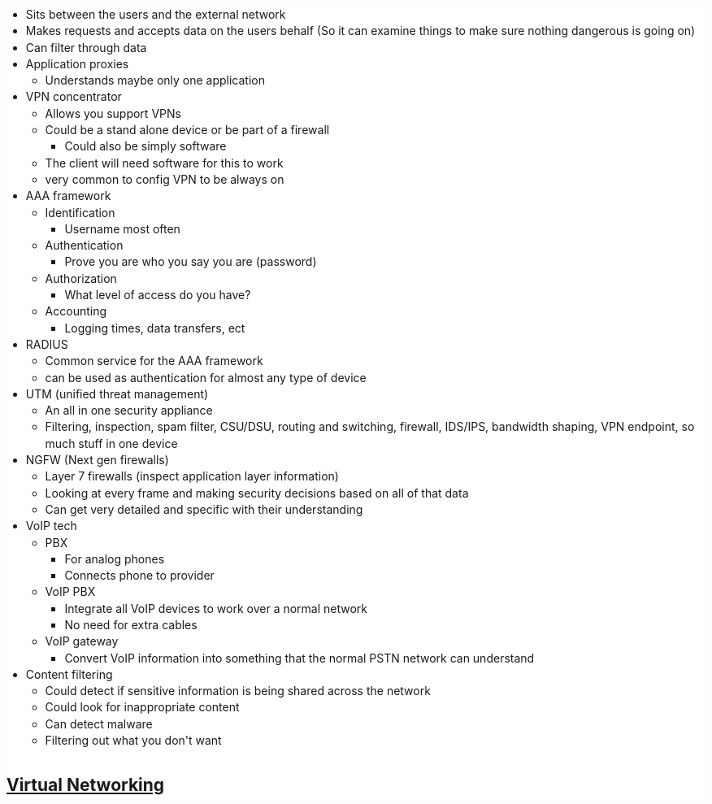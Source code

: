   - Sits between the users and the external network
  - Makes requests and accepts data on the users behalf (So it can examine things to make sure nothing dangerous is going on)
  - Can filter through data
- Application proxies
  - Understands maybe only one application
- VPN concentrator
  - Allows you support VPNs
  - Could be a stand alone device or be part of a firewall
    - Could also be simply software
  - The client will need software for this to work
  - very common to config VPN to be always on
- AAA framework
  - Identification
    - Username most often
  - Authentication
    - Prove you are who you say you are (password)
  - Authorization
    - What level of access do you have?
  - Accounting
    - Logging times, data transfers, ect
- RADIUS
  - Common service for the AAA framework
  - can be used as authentication for almost any type of device
- UTM (unified threat management)
  - An all in one security appliance
  - Filtering, inspection, spam filter, CSU/DSU, routing and switching, firewall, IDS/IPS, bandwidth shaping, VPN endpoint, so much stuff in one device
- NGFW (Next gen firewalls)
  - Layer 7 firewalls (inspect application layer information)
  - Looking at every frame and making security decisions based on all of that data
  - Can get very detailed and specific with their understanding
- VoIP tech
  - PBX
    - For analog phones
    - Connects phone to provider
  - VoIP PBX
    - Integrate all VoIP devices to work over a normal network
    - No need for extra cables
  - VoIP gateway
    - Convert VoIP information into something that the normal PSTN network can understand
- Content filtering
  - Could detect if sensitive information is being shared across the network
  - Could look for inappropriate content
  - Can detect malware
  - Filtering out what you don't want

## [Virtual Networking](https://www.youtube.com/watch?v=CQsGjPWasAI&list=PLG49S3nxzAnmpdmX7RoTOyuNJQAb-r-gd&index=55&ab_channel=ProfessorMesser)
